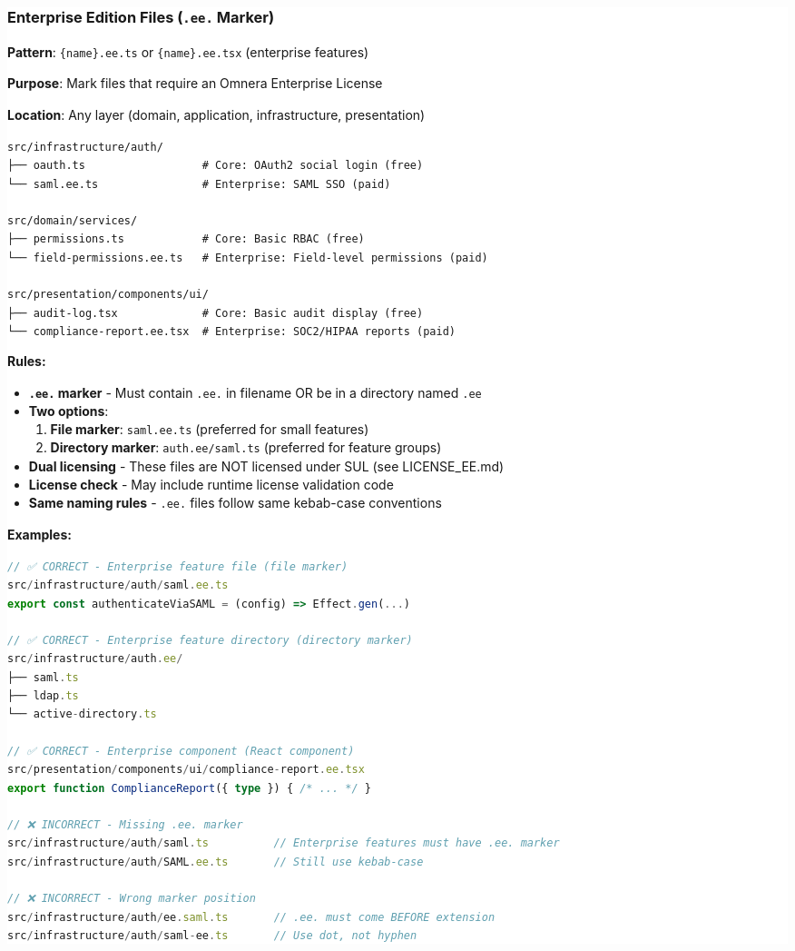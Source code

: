 ### Enterprise Edition Files (`.ee.` Marker)

**Pattern**: `{name}.ee.ts` or `{name}.ee.tsx` (enterprise features)

**Purpose**: Mark files that require an Omnera Enterprise License

**Location**: Any layer (domain, application, infrastructure, presentation)

```
src/infrastructure/auth/
├── oauth.ts                  # Core: OAuth2 social login (free)
└── saml.ee.ts                # Enterprise: SAML SSO (paid)

src/domain/services/
├── permissions.ts            # Core: Basic RBAC (free)
└── field-permissions.ee.ts   # Enterprise: Field-level permissions (paid)

src/presentation/components/ui/
├── audit-log.tsx             # Core: Basic audit display (free)
└── compliance-report.ee.tsx  # Enterprise: SOC2/HIPAA reports (paid)
```

**Rules:**

- **`.ee.` marker** - Must contain `.ee.` in filename OR be in a directory named `.ee`
- **Two options**:
  1. **File marker**: `saml.ee.ts` (preferred for small features)
  2. **Directory marker**: `auth.ee/saml.ts` (preferred for feature groups)
- **Dual licensing** - These files are NOT licensed under SUL (see LICENSE_EE.md)
- **License check** - May include runtime license validation code
- **Same naming rules** - `.ee.` files follow same kebab-case conventions

**Examples:**

```typescript
// ✅ CORRECT - Enterprise feature file (file marker)
src/infrastructure/auth/saml.ee.ts
export const authenticateViaSAML = (config) => Effect.gen(...)

// ✅ CORRECT - Enterprise feature directory (directory marker)
src/infrastructure/auth.ee/
├── saml.ts
├── ldap.ts
└── active-directory.ts

// ✅ CORRECT - Enterprise component (React component)
src/presentation/components/ui/compliance-report.ee.tsx
export function ComplianceReport({ type }) { /* ... */ }

// ❌ INCORRECT - Missing .ee. marker
src/infrastructure/auth/saml.ts          // Enterprise features must have .ee. marker
src/infrastructure/auth/SAML.ee.ts       // Still use kebab-case

// ❌ INCORRECT - Wrong marker position
src/infrastructure/auth/ee.saml.ts       // .ee. must come BEFORE extension
src/infrastructure/auth/saml-ee.ts       // Use dot, not hyphen
```
